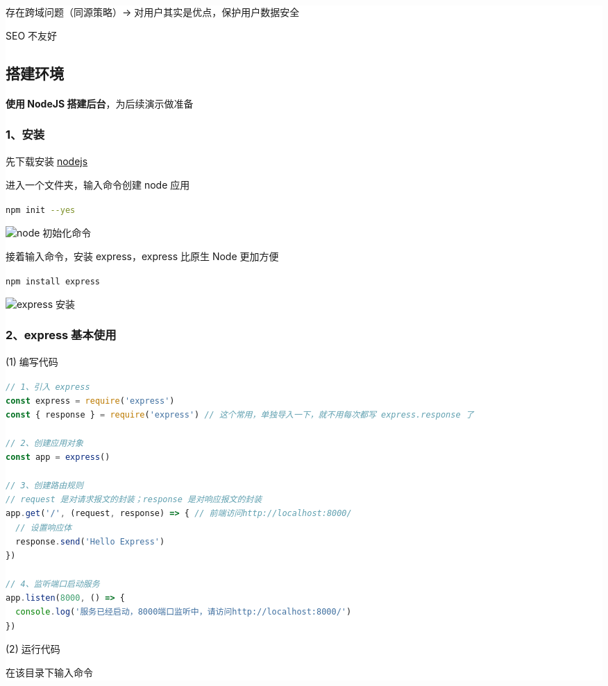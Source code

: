 存在跨域问题（同源策略）→ 对用户其实是优点，保护用户数据安全

SEO 不友好

## 搭建环境

**使用 NodeJS 搭建后台**，为后续演示做准备

### 1、安装

先下载安装 [nodejs](https://nodejs.org/en/)

进入一个文件夹，输入命令创建 node 应用

```sh
npm init --yes
```

![node 初始化命令](https://cdn.wallleap.cn/img/pic/illustration/image-20200810090417637.png)

接着输入命令，安装 express，express 比原生 Node 更加方便

```sh
npm install express
```

![express 安装](https://cdn.wallleap.cn/img/pic/illustration/image-20200810090617412.png)

### 2、express 基本使用

(1) 编写代码

```javascript
// 1、引入 express
const express = require('express')
const { response } = require('express') // 这个常用，单独导入一下，就不用每次都写 express.response 了

// 2、创建应用对象
const app = express()

// 3、创建路由规则 
// request 是对请求报文的封装；response 是对响应报文的封装
app.get('/', (request, response) => { // 前端访问http://localhost:8000/
  // 设置响应体
  response.send('Hello Express')
})

// 4、监听端口启动服务
app.listen(8000, () => {
  console.log('服务已经启动，8000端口监听中，请访问http://localhost:8000/')
})
```

(2) 运行代码

在该目录下输入命令
